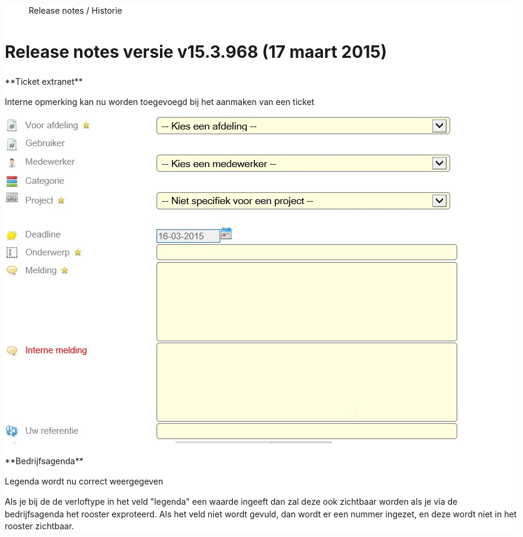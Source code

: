 <properties>
	<page>
		<title>Release notes versie v15.3.968 (17 maart 2015)</title>
	</page>
	<menu>
		<position>Release notes / Historie </position>
		<title> v15.3.968 (17 maart 2015) </title>
	</menu>
</properties>

Release notes versie v15.3.968 (17 maart 2015)
===================

<div class="tag-fix"></div>
**Ticket extranet**

Interne opmerking kan nu worden toegevoegd bij het aanmaken van een ticket 

![](images/tickets_interne_opmerking.jpg)

<div class="tag-fix"></div>
**Bedrijfsagenda**

Legenda wordt nu correct weergegeven

Als je bij de de verloftype in het veld "legenda" een waarde ingeeft dan zal deze ook zichtbaar worden als je via de bedrijfsagenda het rooster exproteerd. Als het veld niet wordt gevuld, dan wordt er een nummer ingezet, en deze wordt niet in het rooster zichtbaar.  